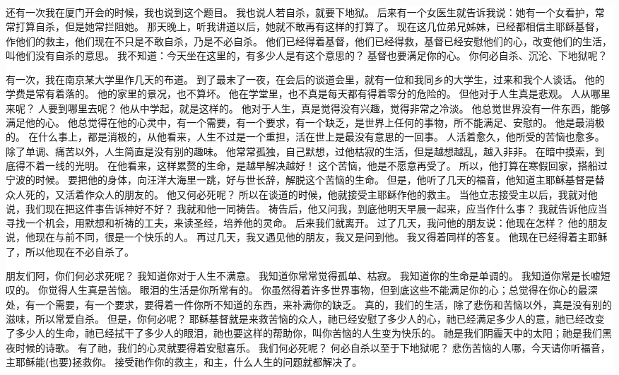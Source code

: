 还有一次我在厦门开会的时候，我也说到这个题目。
我也说人若自杀，就要下地狱。
后来有一个女医生就告诉我说：她有一个女看护，常常打算自杀，但是她常拦阻她。
那天晚上，听我讲道以后，她就不敢再有这样的打算了。
现在这几位弟兄姊妹，已经都相信主耶稣基督，作他们的救主，他们现在不只是不敢自杀，乃是不必自杀。
他们已经得着基督，他们已经得救，基督已经安慰他们的心，改变他们的生活，叫他们没有自杀的意思。
我不知道：今天坐在这里的，有多少人是有这个意思的？
基督也要满足你的心。
你何必自杀、沉沦、下地狱呢？

有一次，我在南京某大学里作几天的布道。
到了最末了一夜，在会后的谈道会里，就有一位和我同乡的大学生，过来和我个人谈话。
他的学费是常有着落的。
他的家里的景况，也不算坏。
他在学堂里，也不真是每天都有得着零分的危险的。
但他对于人生真是悲观。
人从哪里来呢？
人要到哪里去呢？
他从中学起，就是这样的。
他对于人生，真是觉得没有兴趣，觉得非常之冷淡。
他总觉世界没有一件东西，能够满足他的心。
他总觉得在他的心灵中，有一个需要，有一个要求，有一个缺乏，是世界上任何的事物，所不能满足、安慰的。
他是最消极的。
在什么事上，都是消极的，从他看来，人生不过是一个重担，活在世上是最没有意思的一回事。
人活着愈久，他所受的苦恼也愈多。
除了单调、痛苦以外，人生简直是没有别的趣味。
他常常孤独，自己默想，过他枯寂的生活，但是越想越乱，越入非非。
在暗中摸索，到底得不着一线的光明。
在他看来，这样累赘的生命，是越早解决越好！
这个苦恼，他是不愿意再受了。
所以，他打算在寒假回家，搭船过宁波的时候。
要把他的身体，向汪洋大海里一跳，好与世长辞，解脱这个苦恼的生命。
但是，他听了几天的福音，他知道主耶稣基督是替众人死的，又活着作众人的朋友的。
他又何必死呢？
所以在谈道的时候，他就接受主耶稣作他的救主。
当他立志接受主以后，我就对他说，我们现在把这件事告诉神好不好？
我就和他一同祷告。
祷告后，他又问我，到底他明天早晨一起来，应当作什么事？
我就告诉他应当寻找一个机会，用默想和祈祷的工夫，来读圣经，培养他的灵命。
后来我们就离开。
过了几天，我问他的朋友说：他现在怎样？
他的朋友说，他现在与前不同，很是一个快乐的人。
再过几天，我又遇见他的朋友，我又是问到他。
我又得着同样的答复。
他现在已经得着主耶稣了，所以他现在不必自杀了。

朋友们阿，你们何必求死呢？
我知道你对于人生不满意。
我知道你常常觉得孤单、枯寂。
我知道你的生命是单调的。
我知道你常是长嘘短叹的。
你觉得人生真是苦恼。
眼泪的生活是你所常有的。
你虽然得着许多世界事物，但到底这些不能满足你的心；总觉得在你心的最深处，有一个需要，有一个要求，要得着一件你所不知道的东西，来补满你的缺乏。
真的，我们的生活，除了悲伤和苦恼以外，真是没有别的滋味，所以常爱自杀。
但是，你何必呢？
耶稣基督就是来救苦恼的众人，祂已经安慰了多少人的心，祂已经满足多少人的意，祂已经改变了多少人的生命，祂已经拭干了多少人的眼泪，祂也要这样的帮助你，叫你苦恼的人生变为快乐的。
祂是我们阴霾天中的太阳；祂是我们黑夜时候的诗歌。
有了祂，我们的心灵就要得着安慰喜乐。
我们何必死呢？
何必自杀以至于下地狱呢？
悲伤苦恼的人哪，今天请你听福音，主耶稣能(也要)拯救你。
接受祂作你的救主，和主，什么人生的问题就都解决了。

